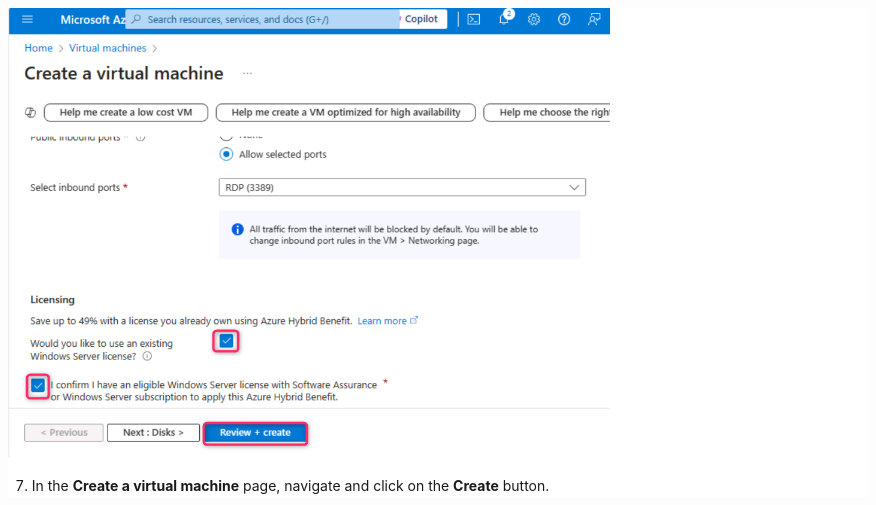 <img src="./media/image47.png" style="width:6.26806in;height:4.67847in"
alt="A screenshot of a computer Description automatically generated" />

7.  In the **Create a virtual machine** page, navigate and click on the
    **Create** button.
